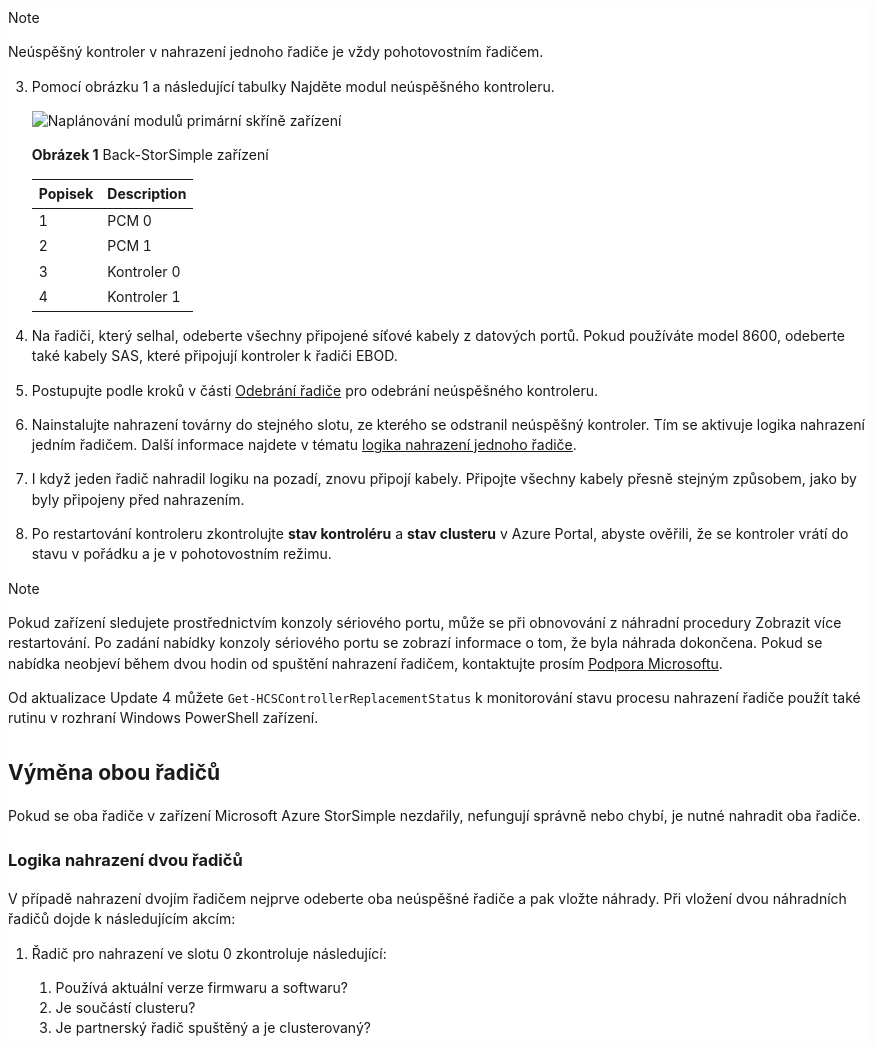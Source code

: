    > [!NOTE]
   > Neúspěšný kontroler v nahrazení jednoho řadiče je vždy pohotovostním řadičem.
   
3. Pomocí obrázku 1 a následující tabulky Najděte modul neúspěšného kontroleru.
   
    ![Naplánování modulů primární skříně zařízení](./media/storsimple-controller-replacement/IC740994.png)
   
    **Obrázek 1** Back-StorSimple zařízení
   
   | Popisek | Description |
   |:--- |:--- |
   | 1 |PCM 0 |
   | 2 |PCM 1 |
   | 3 |Kontroler 0 |
   | 4 |Kontroler 1 |
4. Na řadiči, který selhal, odeberte všechny připojené síťové kabely z datových portů. Pokud používáte model 8600, odeberte také kabely SAS, které připojují kontroler k řadiči EBOD.
5. Postupujte podle kroků v části [Odebrání řadiče](#remove-a-controller) pro odebrání neúspěšného kontroleru.
6. Nainstalujte nahrazení továrny do stejného slotu, ze kterého se odstranil neúspěšný kontroler. Tím se aktivuje logika nahrazení jedním řadičem. Další informace najdete v tématu [logika nahrazení jednoho řadiče](#single-controller-replacement-logic).
7. I když jeden řadič nahradil logiku na pozadí, znovu připojí kabely. Připojte všechny kabely přesně stejným způsobem, jako by byly připojeny před nahrazením.
8. Po restartování kontroleru zkontrolujte **stav kontroléru** a **stav clusteru** v Azure Portal, abyste ověřili, že se kontroler vrátí do stavu v pořádku a je v pohotovostním režimu.

> [!NOTE]
> Pokud zařízení sledujete prostřednictvím konzoly sériového portu, může se při obnovování z náhradní procedury Zobrazit více restartování. Po zadání nabídky konzoly sériového portu se zobrazí informace o tom, že byla náhrada dokončena. Pokud se nabídka neobjeví během dvou hodin od spuštění nahrazení řadičem, kontaktujte prosím [Podpora Microsoftu](storsimple-8000-contact-microsoft-support.md).
>
> Od aktualizace Update 4 můžete `Get-HCSControllerReplacementStatus` k monitorování stavu procesu nahrazení řadiče použít také rutinu v rozhraní Windows PowerShell zařízení.
> 

## <a name="replace-both-controllers"></a>Výměna obou řadičů
Pokud se oba řadiče v zařízení Microsoft Azure StorSimple nezdařily, nefungují správně nebo chybí, je nutné nahradit oba řadiče. 

### <a name="dual-controller-replacement-logic"></a>Logika nahrazení dvou řadičů
V případě nahrazení dvojím řadičem nejprve odeberte oba neúspěšné řadiče a pak vložte náhrady. Při vložení dvou náhradních řadičů dojde k následujícím akcím:

1. Řadič pro nahrazení ve slotu 0 zkontroluje následující:
   
   1. Používá aktuální verze firmwaru a softwaru?
   2. Je součástí clusteru?
   3. Je partnerský řadič spuštěný a je clusterovaný?
      